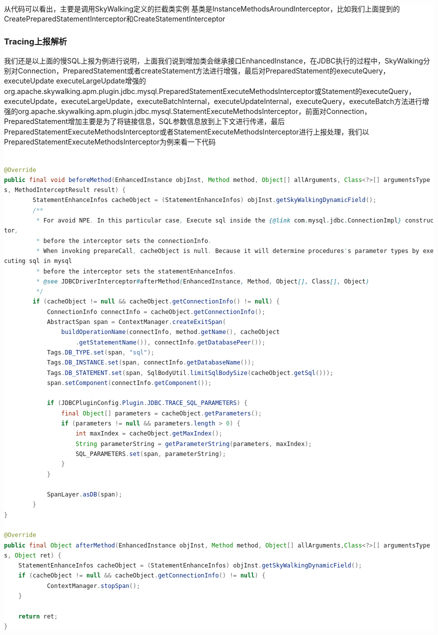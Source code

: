 从代码可以看出，主要是调用SkyWalking定义的拦截类实例 基类是InstanceMethodsAroundInterceptor，比如我们上面提到的CreatePreparedStatementInterceptor和CreateStatementInterceptor

### Tracing上报解析

我们还是以上面的慢SQL上报为例进行说明，上面我们说到增加类会继承接口EnhancedInstance，在JDBC执行的过程中，SkyWalking分别对Connection，PreparedStatement或者createStatement方法进行增强，最后对PreparedStatement的executeQuery，executeUpdate executeLargeUpdate增强的org.apache.skywalking.apm.plugin.jdbc.mysql.PreparedStatementExecuteMethodsInterceptor或Statement的executeQuery，executeUpdate，executeLargeUpdate，executeBatchInternal，executeUpdateInternal，executeQuery，executeBatch方法进行增强的org.apache.skywalking.apm.plugin.jdbc.mysql.StatementExecuteMethodsInterceptor，前面对Connection，PreparedStatement增加主要是为了将链接信息，SQL参数信息放到上下文进行传递，最后PreparedStatementExecuteMethodsInterceptor或者StatementExecuteMethodsInterceptor进行上报处理，我们以PreparedStatementExecuteMethodsInterceptor为例来看一下代码

``` java

@Override
public final void beforeMethod(EnhancedInstance objInst, Method method, Object[] allArguments, Class<?>[] argumentsTypes, MethodInterceptResult result) {
        StatementEnhanceInfos cacheObject = (StatementEnhanceInfos) objInst.getSkyWalkingDynamicField();
        /**
         * For avoid NPE. In this particular case, Execute sql inside the {@link com.mysql.jdbc.ConnectionImpl} constructor,
         * before the interceptor sets the connectionInfo.
         * When invoking prepareCall, cacheObject is null. Because it will determine procedures's parameter types by executing sql in mysql 
         * before the interceptor sets the statementEnhanceInfos.
         * @see JDBCDriverInterceptor#afterMethod(EnhancedInstance, Method, Object[], Class[], Object)
         */
        if (cacheObject != null && cacheObject.getConnectionInfo() != null) {
            ConnectionInfo connectInfo = cacheObject.getConnectionInfo();
            AbstractSpan span = ContextManager.createExitSpan(
                buildOperationName(connectInfo, method.getName(), cacheObject
                    .getStatementName()), connectInfo.getDatabasePeer());
            Tags.DB_TYPE.set(span, "sql");
            Tags.DB_INSTANCE.set(span, connectInfo.getDatabaseName());
            Tags.DB_STATEMENT.set(span, SqlBodyUtil.limitSqlBodySize(cacheObject.getSql()));
            span.setComponent(connectInfo.getComponent());

            if (JDBCPluginConfig.Plugin.JDBC.TRACE_SQL_PARAMETERS) {
                final Object[] parameters = cacheObject.getParameters();
                if (parameters != null && parameters.length > 0) {
                    int maxIndex = cacheObject.getMaxIndex();
                    String parameterString = getParameterString(parameters, maxIndex);
                    SQL_PARAMETERS.set(span, parameterString);
                }
            }

            SpanLayer.asDB(span);
        }
}

@Override
public final Object afterMethod(EnhancedInstance objInst, Method method, Object[] allArguments,Class<?>[] argumentsTypes, Object ret) {
    StatementEnhanceInfos cacheObject = (StatementEnhanceInfos) objInst.getSkyWalkingDynamicField();
    if (cacheObject != null && cacheObject.getConnectionInfo() != null) {
            ContextManager.stopSpan();
    }

    return ret;
}
```